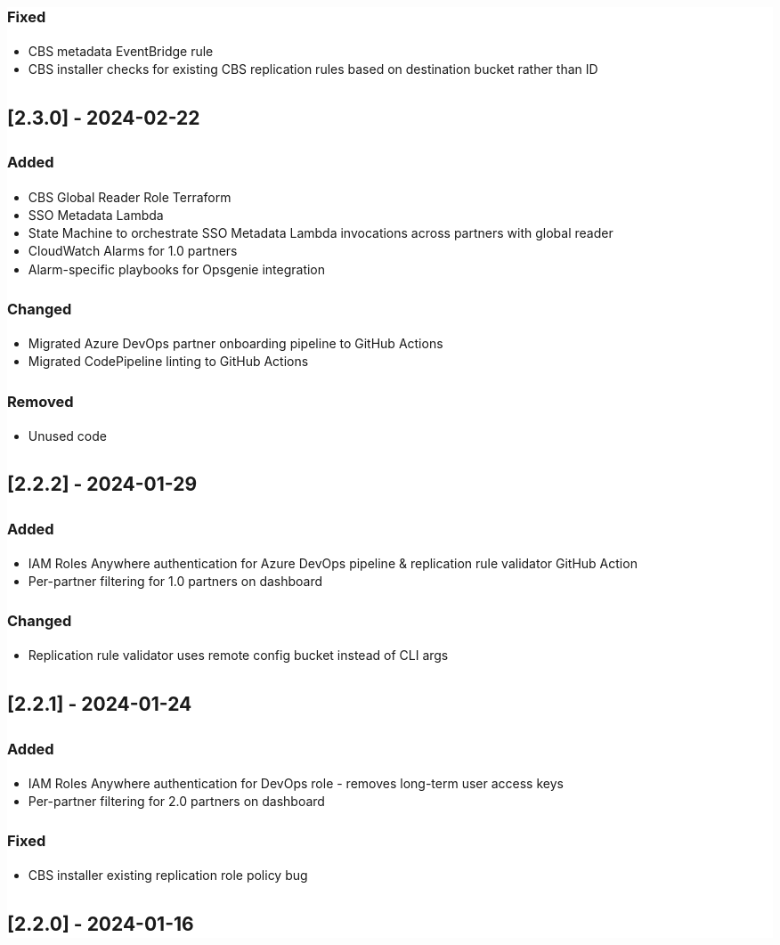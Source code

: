 ### Fixed

- CBS metadata EventBridge rule
- CBS installer checks for existing CBS replication rules based on destination bucket rather than ID

## [2.3.0] - 2024-02-22

### Added

- CBS Global Reader Role Terraform
- SSO Metadata Lambda
- State Machine to orchestrate SSO Metadata Lambda invocations across partners with global reader
- CloudWatch Alarms for 1.0 partners
- Alarm-specific playbooks for Opsgenie integration

### Changed

- Migrated Azure DevOps partner onboarding pipeline to GitHub Actions
- Migrated CodePipeline linting to GitHub Actions

### Removed

- Unused code

## [2.2.2] - 2024-01-29

### Added

- IAM Roles Anywhere authentication for Azure DevOps pipeline & replication rule validator GitHub Action
- Per-partner filtering for 1.0 partners on dashboard

### Changed

- Replication rule validator uses remote config bucket instead of CLI args

## [2.2.1] - 2024-01-24

### Added

- IAM Roles Anywhere authentication for DevOps role - removes long-term user access keys
- Per-partner filtering for 2.0 partners on dashboard

### Fixed

- CBS installer existing replication role policy bug

## [2.2.0] - 2024-01-16
